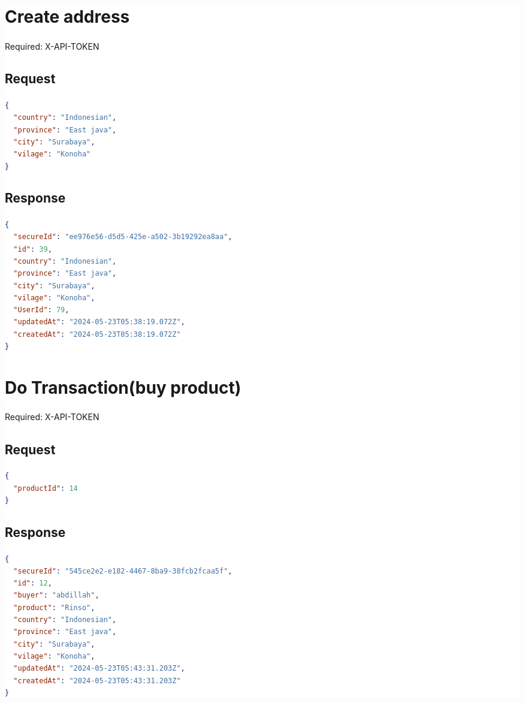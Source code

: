 # Create address

Required: X-API-TOKEN

## Request

```json
{
  "country": "Indonesian",
  "province": "East java",
  "city": "Surabaya",
  "vilage": "Konoha"
}
```

## Response

```json
{
  "secureId": "ee976e56-d5d5-425e-a502-3b19292ea8aa",
  "id": 39,
  "country": "Indonesian",
  "province": "East java",
  "city": "Surabaya",
  "vilage": "Konoha",
  "UserId": 79,
  "updatedAt": "2024-05-23T05:38:19.072Z",
  "createdAt": "2024-05-23T05:38:19.072Z"
}
```

# Do Transaction(buy product)

Required: X-API-TOKEN

## Request

```json
{
  "productId": 14
}
```

## Response

```json
{
  "secureId": "545ce2e2-e182-4467-8ba9-38fcb2fcaa5f",
  "id": 12,
  "buyer": "abdillah",
  "product": "Rinso",
  "country": "Indonesian",
  "province": "East java",
  "city": "Surabaya",
  "vilage": "Konoha",
  "updatedAt": "2024-05-23T05:43:31.203Z",
  "createdAt": "2024-05-23T05:43:31.203Z"
}
```
